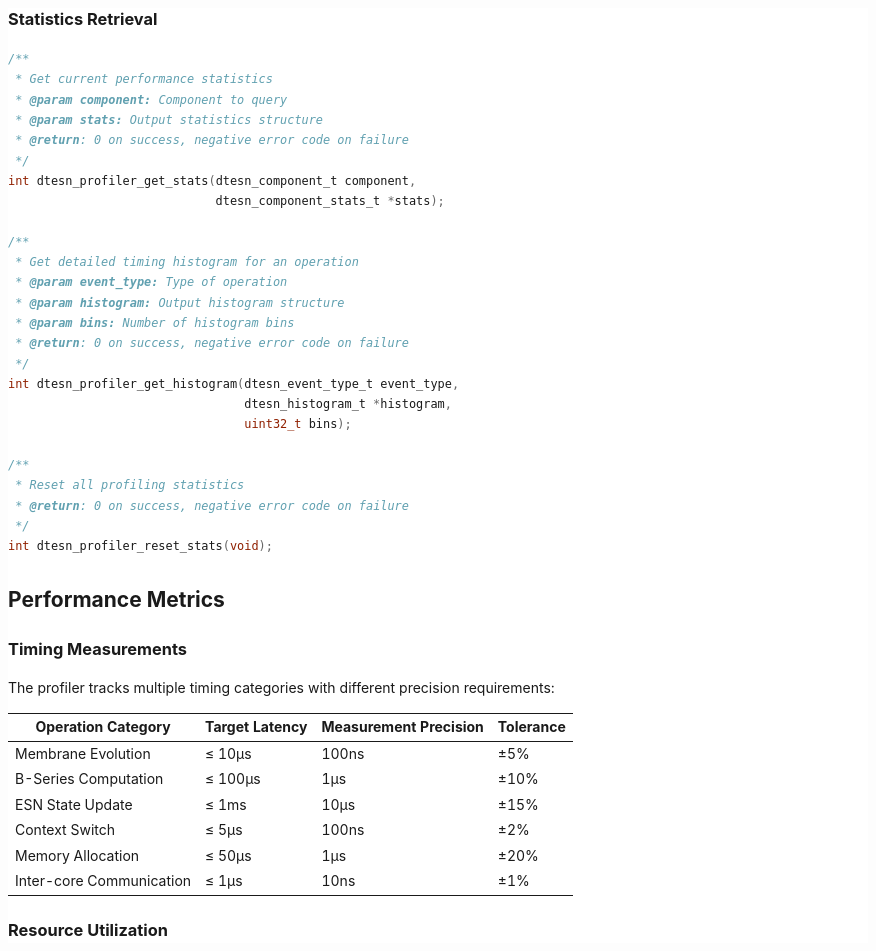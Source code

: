 ### Statistics Retrieval

```c
/**
 * Get current performance statistics
 * @param component: Component to query
 * @param stats: Output statistics structure
 * @return: 0 on success, negative error code on failure
 */
int dtesn_profiler_get_stats(dtesn_component_t component,
                             dtesn_component_stats_t *stats);

/**
 * Get detailed timing histogram for an operation
 * @param event_type: Type of operation
 * @param histogram: Output histogram structure
 * @param bins: Number of histogram bins
 * @return: 0 on success, negative error code on failure
 */
int dtesn_profiler_get_histogram(dtesn_event_type_t event_type,
                                 dtesn_histogram_t *histogram,
                                 uint32_t bins);

/**
 * Reset all profiling statistics
 * @return: 0 on success, negative error code on failure
 */
int dtesn_profiler_reset_stats(void);
```

## Performance Metrics

### Timing Measurements

The profiler tracks multiple timing categories with different precision requirements:

| Operation Category | Target Latency | Measurement Precision | Tolerance |
|-------------------|----------------|----------------------|-----------|
| Membrane Evolution | ≤ 10μs | 100ns | ±5% |
| B-Series Computation | ≤ 100μs | 1μs | ±10% |
| ESN State Update | ≤ 1ms | 10μs | ±15% |
| Context Switch | ≤ 5μs | 100ns | ±2% |
| Memory Allocation | ≤ 50μs | 1μs | ±20% |
| Inter-core Communication | ≤ 1μs | 10ns | ±1% |

### Resource Utilization
